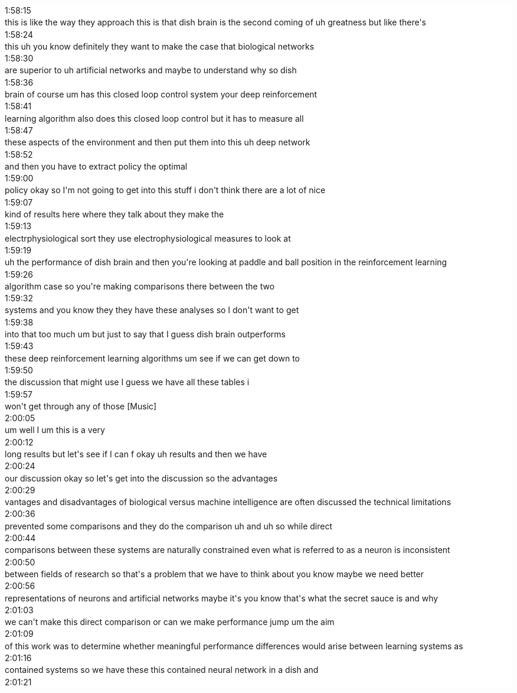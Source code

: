 1:58:15     
this is like the way they approach this is that dish brain is the second coming of uh greatness but like there's     
1:58:24     
this uh you know definitely they want to make the case that biological networks     
1:58:30     
are superior to uh artificial networks and maybe to understand why so dish     
1:58:36     
brain of course um has this closed loop control system your deep reinforcement     
1:58:41     
learning algorithm also does this closed loop control but it has to measure all     
1:58:47     
these aspects of the environment and then put them into this uh deep network     
1:58:52     
and then you have to extract policy the optimal     
1:59:00     
policy okay so I'm not going to get into this stuff i don't think there are a lot of nice     
1:59:07     
kind of results here where they talk about they make the     
1:59:13     
electrphysiological sort they use electrophysiological measures to look at     
1:59:19     
uh the performance of dish brain and then you're looking at paddle and ball position in the reinforcement learning     
1:59:26     
algorithm case so you're making comparisons there between the two     
1:59:32     
systems and you know they they have these analyses so I don't want to get     
1:59:38     
into that too much um but just to say that I guess dish brain outperforms     
1:59:43     
these deep reinforcement learning algorithms um see if we can get down to     
1:59:50     
the discussion that might use I guess we have all these tables i     
1:59:57     
won't get through any of those [Music]     
2:00:05     
um well I um this is a very     
2:00:12     
long results but let's see if I can f okay uh results and then we have     
2:00:24     
our discussion okay so let's get into the discussion so the advantages     
2:00:29     
vantages and disadvantages of biological versus machine intelligence are often discussed the technical limitations     
2:00:36     
prevented some comparisons and they do the comparison uh and uh so while direct     
2:00:44     
comparisons between these systems are naturally constrained even what is referred to as a neuron is inconsistent     
2:00:50     
between fields of research so that's a problem that we have to think about you know maybe we need better     
2:00:56     
representations of neurons and artificial networks maybe it's you know that's what the secret sauce is and why     
2:01:03     
we can't make this direct comparison or can we make performance jump um the aim     
2:01:09     
of this work was to determine whether meaningful performance differences would arise between learning systems as     
2:01:16     
contained systems so we have these this contained neural network in a dish and     
2:01:21     
